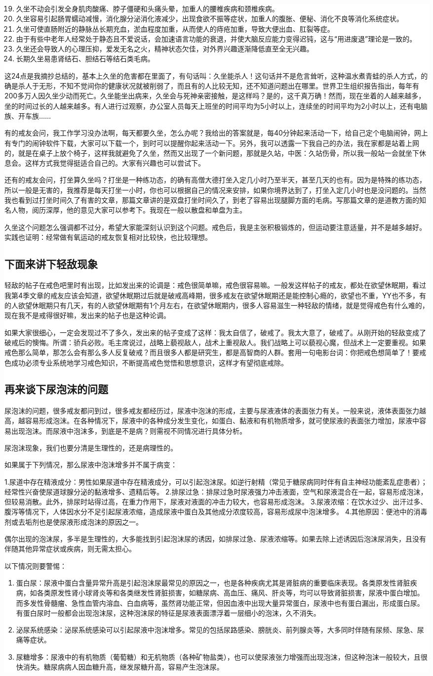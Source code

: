 19. 久坐不动会引发全身肌肉酸痛、脖子僵硬和头痛头晕，加重人的腰椎疾病和颈椎疾病。
20. 久坐容易引起肠胃蠕动减慢，消化腺分泌消化液减少，出现食欲不振等症状，加重人的腹胀、便秘、消化不良等消化系统症状。
21. 久坐可使直肠附近的静脉丛长期充血，淤血程度加重，从而使人的痔疮加重，导致大便出血、肛裂等症。
22. 由于有些中老年人经常处于静态且不爱说话，会加速语言功能的衰退，并使大脑反应能力变得迟钝，这与“用进废退”理论是一致的。
23. 久坐还会导致人的心理压抑，爱发无名之火，精神状态欠佳，对外界兴趣逐渐降低直至全无兴趣。
24. 长期久坐易患肾结石、胆结石等结石类毛病。

这24点是我摘抄总结的，基本上久坐的危害都在里面了，有句话叫：久坐能杀人！这句话并不是危言耸听，这种温水煮青蛙的杀人方式，的确是杀人于无形，不知不觉间你的健康状况就被削弱了，而且有的人比较无知，还不知道问题出在哪里。世界卫生组织报告指出，每年有200多万人因久坐少动而死亡。久坐能坐出病来，久坐会与死神亲密接触，是这样吗？是的，这千真万确！然而，现在坐着的人越来越多，坐的时间过长的人越来越多。有人进行过观察，办公室人员每天上班坐的时间平均为5小时以上，连续坐的时间平均为2小时以上，还有电脑族、开车族……   

有的戒友会问，我工作学习没办法啊，每天都要久坐，怎么办呢？我给出的答案就是，每40分钟起来活动一下，给自己定个电脑闹钟，网上有专门的闹钟软件下载，大家可以下载一个，到时可以提醒你起来活动一下。另外，我可以透露一下我自己的办法，我在家都是站着上网的，就是在桌子上放个椅子，这样我就避免了久坐，然而又出现了一个新问题，那就是久站，中医：久站伤骨，所以我一般站一会就坐下休息会。这样方式我觉得挺适合自己的。大家有兴趣也可以尝试下。

还有的戒友会问，打坐算久坐吗？打坐是一种练功态，的确有高僧大德打坐入定几小时乃至半天，甚至几天的也有。因为是特殊的练功态，所以一般是无害的，我推荐是每天打坐一小时，你也可以根据自己的情况来安排，如果你境界达到了，打坐入定几小时也是没问题的。当然我也看到过打坐时间久了有害的文章，那篇文章讲的是双盘打坐时间久了，到老了容易出现腿脚方面的毛病。写那篇文章的是道教方面的知名人物，阅历深厚，他的意见大家可以参考下。我现在一般以散盘和单盘为主。

久坐这个问题怎么强调都不过分，希望大家能深刻认识到这个问题。戒色后，我是主张积极锻炼的，但运动要注意适量，并不是越多越好。实践也证明：经常做有氧运动的戒友恢复相对比较快，也比较理想。

## 下面来讲下轻敌现象

轻敌的帖子在戒色吧里时有出现，比如发出来的论调是：戒色很简单嘛，戒色很容易嘛。一般发这样帖子的戒友，都处在欲望休眠期，看过我第4季文章的戒友应该会知道，欲望休眠期过后就是破戒高峰期，很多戒友在欲望休眠期还是能控制心瘾的，欲望也不重，YY也不多，有的人欲望休眠期只有几天，有的人欲望休眠期有1个月左右，在欲望休眠期内，很多人容易滋生一种轻敌的情绪，就是觉得戒色有什么难的，现在我不是戒得很好嘛，发出来的帖子也是这种论调。

如果大家很细心，一定会发现过不了多久，发出来的帖子变成了这样：我太自信了，破戒了。我太大意了，破戒了。从刚开始的轻敌变成了破戒后的懊悔。所谓：骄兵必败。毛主席说过，战略上藐视敌人，战术上重视敌人。我们战略上可以藐视心魔，但战术上一定要重视。如果戒色那么简单，那怎么会有那么多人反复破戒？而且很多人都是研究生，都是高智商的人群。套用一句电影台词：你把戒色想简单了！要戒色成功必须专业系统地学习戒色知识，不断提高戒色觉悟和思想意识，这样才有望彻底戒除。
 
## 再来谈下尿泡沫的问题

尿泡沫的问题，很多戒友都问到过，很多戒友都经历过，尿液中泡沫的形成，主要与尿液液体的表面张力有关。一般来说，液体表面张力越高，越容易形成泡沫。在各种情况下，尿液中的各种成分发生变化，如蛋白、黏液和有机物质增多，就可使尿液的表面张力增加，尿液中容易出现泡沫。而尿液中泡沫多，到底是不是病？则需视不同情况进行具体分析。

尿泡沫现象，我们也要分清是生理性的，还是病理性的。

如果属于下列情况，那么尿液中泡沫增多并不属于病变：

1.尿道中存在精液成分：男性如果尿道中存在精液成分，可以引起泡沫尿。如逆行射精（常见于糖尿病同时伴有自主神经功能紊乱症患者）；经常性兴奋使尿道球腺分泌的黏液增多、遗精后等。
2.排尿过急：排尿过急时尿液强力冲击液面，空气和尿液混合在一起，容易形成泡沫，但较易消散。此外，排尿时站得过高，在重力作用下，尿液对液面的冲击力较大，也容易形成泡沫。
3.尿液浓缩：在饮水过少、出汗过多、腹泻等情况下，人体因水分不足引起尿液浓缩，造成尿液中蛋白及其他成分浓度较高，容易形成尿中泡沫增多。
4.其他原因：便池中的消毒剂或去垢剂也是使尿液形成泡沫的原因之一。

偶尔出现的泡沫尿，多半是生理性的，大多能找到引起泡沫尿的诱因，如排尿过急、尿液浓缩等。如果去除上述诱因后泡沫尿消失，且没有伴随其他异常症状或疾病，则无需太担心。

以下情况则要警惕：

1. 蛋白尿：尿液中蛋白含量异常升高是引起泡沫尿最常见的原因之一，也是各种疾病尤其是肾脏病的重要临床表现。各类原发性肾脏疾病，如各类原发性肾小球肾炎等和各类继发性肾脏损害，如糖尿病、高血压、痛风、肝炎等，均可以导致肾脏损害，尿液中蛋白增加。而多发性骨髓瘤、急性血管内溶血、白血病等，虽然肾功能正常，但因血液中出现大量异常蛋白，尿液中也有蛋白漏出，形成蛋白尿。有蛋白尿时一般都会出现泡沫尿，这种泡沫尿的特征是尿液表面漂浮着一层细小的泡沫，久不消失。

2. 泌尿系统感染：泌尿系统感染可以引起尿液中泡沫增多。常见的包括尿路感染、膀胱炎、前列腺炎等，大多同时伴随有尿频、尿急、尿痛等症状。

3. 尿糖增多：尿液中的有机物质（葡萄糖）和无机物质（各种矿物盐类），也可以使尿液张力增强而出现泡沫，但这种泡沫一般较大，且很快消失。糖尿病病人因血糖升高，继发尿糖升高，容易产生泡沫尿。
